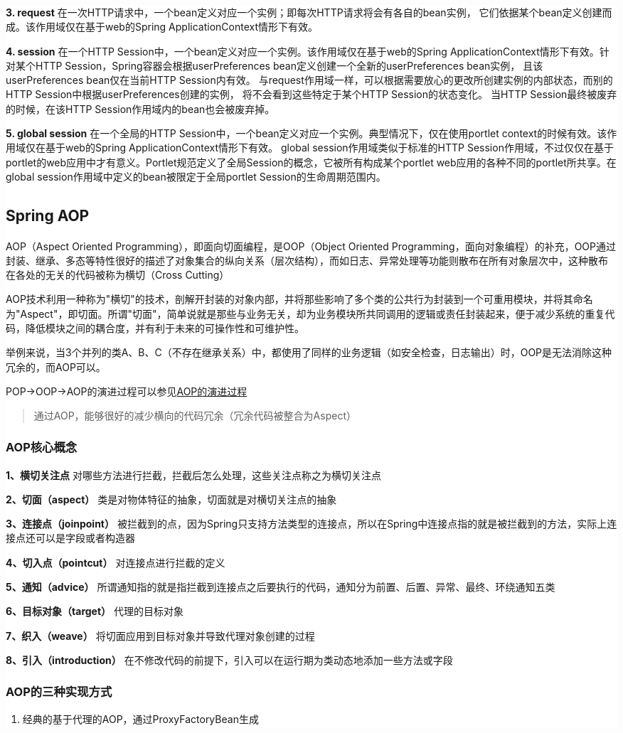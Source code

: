 **3. request**
    在一次HTTP请求中，一个bean定义对应一个实例；即每次HTTP请求将会有各自的bean实例， 它们依据某个bean定义创建而成。该作用域仅在基于web的Spring ApplicationContext情形下有效。
    
**4. session**
    在一个HTTP Session中，一个bean定义对应一个实例。该作用域仅在基于web的Spring ApplicationContext情形下有效。针对某个HTTP Session，Spring容器会根据userPreferences bean定义创建一个全新的userPreferences bean实例， 且该userPreferences bean仅在当前HTTP Session内有效。 与request作用域一样，可以根据需要放心的更改所创建实例的内部状态，而别的HTTP Session中根据userPreferences创建的实例， 将不会看到这些特定于某个HTTP Session的状态变化。 当HTTP Session最终被废弃的时候，在该HTTP Session作用域内的bean也会被废弃掉。
    
**5. global session**
    在一个全局的HTTP Session中，一个bean定义对应一个实例。典型情况下，仅在使用portlet context的时候有效。该作用域仅在基于web的Spring ApplicationContext情形下有效。    global session作用域类似于标准的HTTP Session作用域，不过仅仅在基于portlet的web应用中才有意义。Portlet规范定义了全局Session的概念，它被所有构成某个portlet web应用的各种不同的portlet所共享。在global session作用域中定义的bean被限定于全局portlet Session的生命周期范围内。

## <span id="AOP"></span>Spring AOP
AOP（Aspect Oriented Programming），即面向切面编程，是OOP（Object Oriented Programming，面向对象编程）的补充，OOP通过封装、继承、多态等特性很好的描述了对象集合的纵向关系（层次结构），而如日志、异常处理等功能则散布在所有对象层次中，这种散布在各处的无关的代码被称为横切（Cross Cutting）

AOP技术利用一种称为"横切"的技术，剖解开封装的对象内部，并将那些影响了多个类的公共行为封装到一个可重用模块，并将其命名为"Aspect"，即切面。所谓"切面"，简单说就是那些与业务无关，却为业务模块所共同调用的逻辑或责任封装起来，便于减少系统的重复代码，降低模块之间的耦合度，并有利于未来的可操作性和可维护性。

举例来说，当3个并列的类A、B、C（不存在继承关系）中，都使用了同样的业务逻辑（如安全检查，日志输出）时，OOP是无法消除这种冗余的，而AOP可以。

POP->OOP->AOP的演进过程可以参见[AOP的演进过程][9]

> 通过AOP，能够很好的减少横向的代码冗余（冗余代码被整合为Aspect）
### AOP核心概念

**1、横切关注点**
对哪些方法进行拦截，拦截后怎么处理，这些关注点称之为横切关注点

**2、切面（aspect）**
类是对物体特征的抽象，切面就是对横切关注点的抽象

**3、连接点（joinpoint）**
被拦截到的点，因为Spring只支持方法类型的连接点，所以在Spring中连接点指的就是被拦截到的方法，实际上连接点还可以是字段或者构造器

**4、切入点（pointcut）**
对连接点进行拦截的定义

**5、通知（advice）**
所谓通知指的就是指拦截到连接点之后要执行的代码，通知分为前置、后置、异常、最终、环绕通知五类

**6、目标对象（target）**
代理的目标对象

**7、织入（weave）**
将切面应用到目标对象并导致代理对象创建的过程

**8、引入（introduction）**
在不修改代码的前提下，引入可以在运行期为类动态地添加一些方法或字段

### AOP的三种实现方式

1. 经典的基于代理的AOP，通过ProxyFactoryBean生成


  [1]: http://projects.spring.io/spring-framework/
  [2]: http://docs.spring.io/spring/docs/current/spring-framework-reference/htmlsingle/
  [3]: https://waylau.gitbooks.io/spring-framework-4-reference/content/
  [4]: http://docs.spring.io/spring/docs/current/spring-framework-reference/htmlsingle/images/spring-overview.png
  [6]: http://static.zybuluo.com/popvlovs1989/bp6wd69qbll3si9fq2jujfgn/Spring+Framework%20%281%29.svg
  [7]: http://www.cnblogs.com/best/p/5727935.html
  [8]: http://blessht.iteye.com/blog/1162131
  [9]: https://zhuanlan.zhihu.com/p/25522841
  [10]: https://raw.githubusercontent.com/popvlovs/popvlovs-repository/master/springAopProxy.png